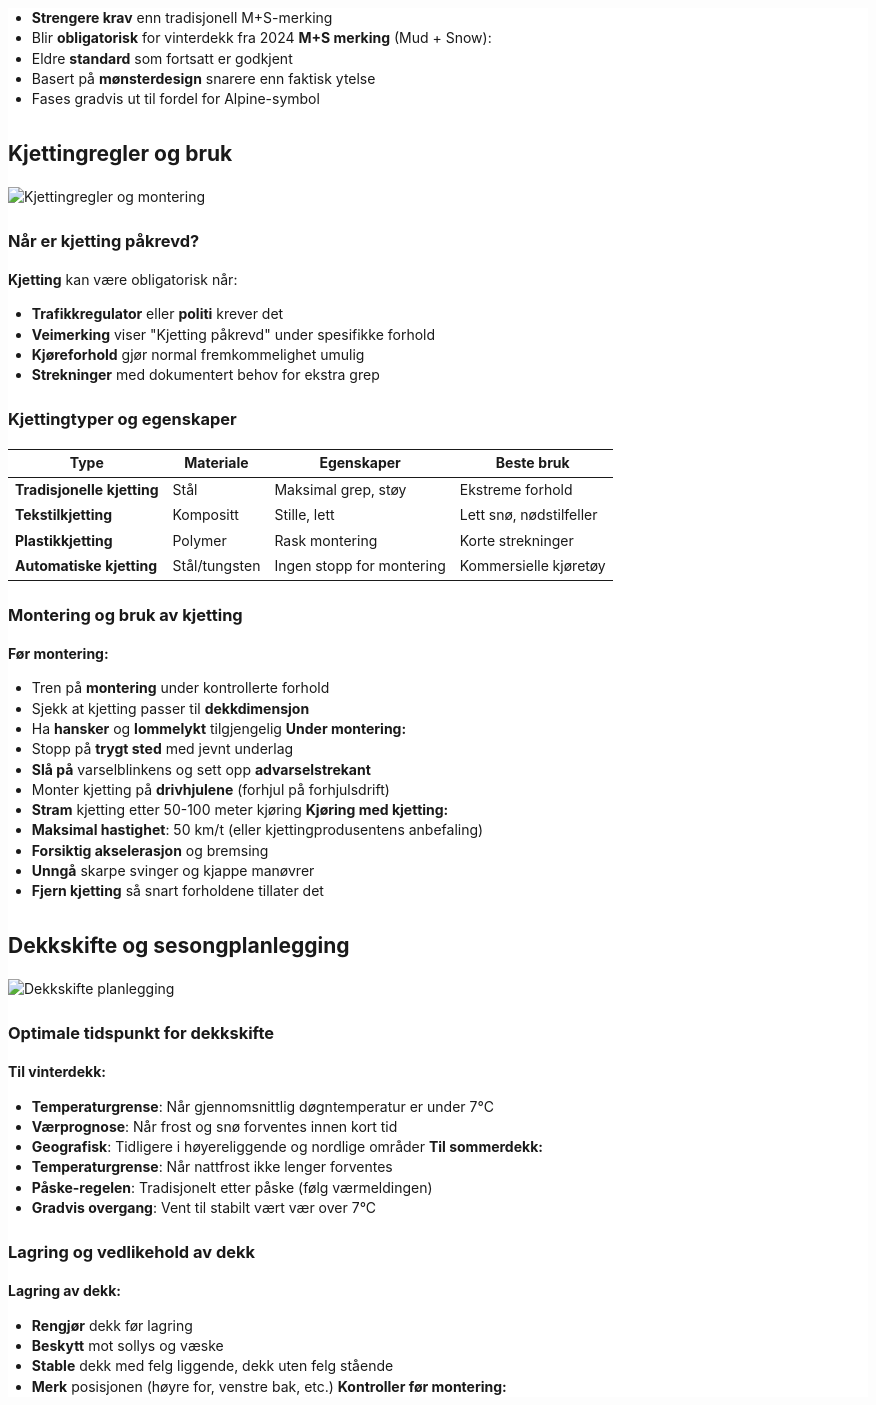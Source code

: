* **Strengere krav** enn tradisjonell M+S-merking
* Blir **obligatorisk** for vinterdekk fra 2024
**M+S merking** (Mud + Snow):
* Eldre **standard** som fortsatt er godkjent
* Basert på **mønsterdesign** snarere enn faktisk ytelse
* Fases gradvis ut til fordel for Alpine-symbol
## Kjettingregler og bruk
![Kjettingregler og montering](/blogs/teori/regler-for-dekk-og-kjetting/kjettingregler-montering.svg)
### Når er kjetting påkrevd?
**Kjetting** kan være obligatorisk når:
* **Trafikkregulator** eller **politi** krever det
* **Veimerking** viser "Kjetting påkrevd" under spesifikke forhold
* **Kjøreforhold** gjør normal fremkommelighet umulig
* **Strekninger** med dokumentert behov for ekstra grep
### Kjettingtyper og egenskaper
| Type | Materiale | Egenskaper | Beste bruk |
|------|-----------|------------|------------|
| **Tradisjonelle kjetting** | Stål | Maksimal grep, støy | Ekstreme forhold |
| **Tekstilkjetting** | Kompositt | Stille, lett | Lett snø, nødstilfeller |
| **Plastikkjetting** | Polymer | Rask montering | Korte strekninger |
| **Automatiske kjetting** | Stål/tungsten | Ingen stopp for montering | Kommersielle kjøretøy |
### Montering og bruk av kjetting
**Før montering:**
* Tren på **montering** under kontrollerte forhold
* Sjekk at kjetting passer til **dekkdimensjon**
* Ha **hansker** og **lommelykt** tilgjengelig
**Under montering:**
* Stopp på **trygt sted** med jevnt underlag
* **Slå på** varselblinkens og sett opp **advarselstrekant**
* Monter kjetting på **drivhjulene** (forhjul på forhjulsdrift)
* **Stram** kjetting etter 50-100 meter kjøring
**Kjøring med kjetting:**
* **Maksimal hastighet**: 50 km/t (eller kjettingprodusentens anbefaling)
* **Forsiktig akselerasjon** og bremsing
* **Unngå** skarpe svinger og kjappe manøvrer
* **Fjern kjetting** så snart forholdene tillater det
## Dekkskifte og sesongplanlegging
![Dekkskifte planlegging](/blogs/teori/regler-for-dekk-og-kjetting/dekkskifte-planlegging.svg)
### Optimale tidspunkt for dekkskifte
**Til vinterdekk:**
* **Temperaturgrense**: Når gjennomsnittlig døgntemperatur er under 7°C
* **Værprognose**: Når frost og snø forventes innen kort tid
* **Geografisk**: Tidligere i høyereliggende og nordlige områder
**Til sommerdekk:**
* **Temperaturgrense**: Når nattfrost ikke lenger forventes
* **Påske-regelen**: Tradisjonelt etter påske (følg værmeldingen)
* **Gradvis overgang**: Vent til stabilt vært vær over 7°C
### Lagring og vedlikehold av dekk
**Lagring av dekk:**
* **Rengjør** dekk før lagring
* **Beskytt** mot sollys og væske
* **Stable** dekk med felg liggende, dekk uten felg stående
* **Merk** posisjonen (høyre for, venstre bak, etc.)
**Kontroller før montering:**